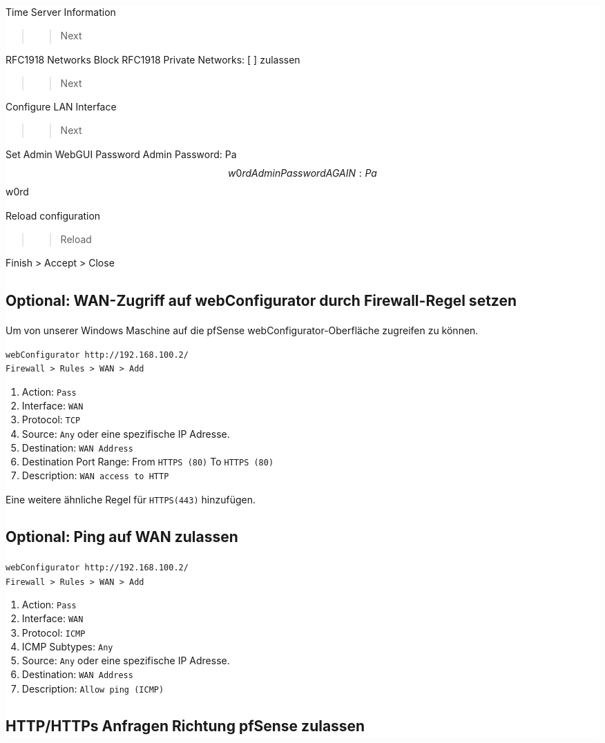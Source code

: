 Time Server Information
>> Next

RFC1918 Networks
Block RFC1918 Private Networks: [ ] zulassen
>> Next

Configure LAN Interface
>> Next

Set Admin WebGUI Password
Admin Password: Pa$$w0rd
Admin Password AGAIN: Pa$$w0rd

Reload configuration
>> Reload

Finish > Accept > Close


## Optional: WAN-Zugriff auf webConfigurator durch Firewall-Regel setzen

Um von unserer Windows Maschine auf die pfSense webConfigurator-Oberfläche zugreifen zu können.

```plaintext
webConfigurator http://192.168.100.2/
Firewall > Rules > WAN > Add
```

1. Action: `Pass`
2. Interface: `WAN`
3. Protocol: `TCP`
4. Source: `Any` oder eine spezifische IP Adresse.
5. Destination: `WAN Address`
6. Destination Port Range: From `HTTPS (80)` To `HTTPS (80)`
7. Description: `WAN access to HTTP`

Eine weitere ähnliche Regel für `HTTPS(443)` hinzufügen.

## Optional: Ping auf WAN zulassen

```plaintext
webConfigurator http://192.168.100.2/
Firewall > Rules > WAN > Add
```

1. Action: `Pass`
2. Interface: `WAN`
3. Protocol: `ICMP`
4. ICMP Subtypes: `Any`
5. Source: `Any` oder eine spezifische IP Adresse.
6. Destination: `WAN Address`
7. Description: `Allow ping (ICMP)`

## HTTP/HTTPs Anfragen Richtung pfSense zulassen
